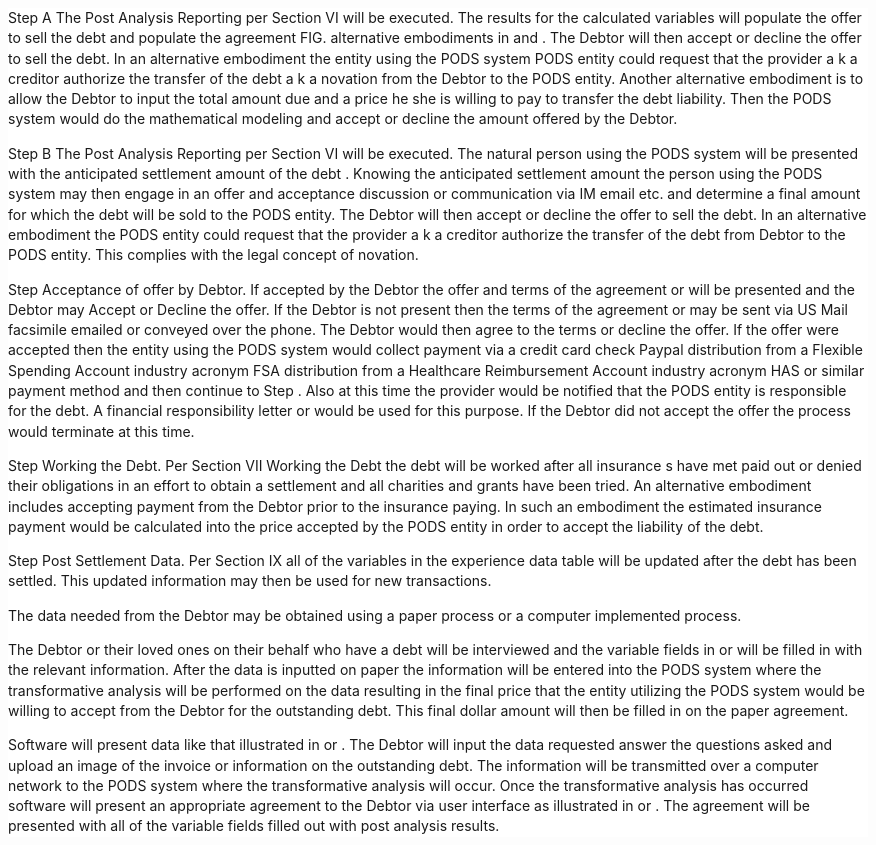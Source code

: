 Step A The Post Analysis Reporting per Section VI will be executed. The results for the calculated variables will populate the offer to sell the debt and populate the agreement FIG. alternative embodiments in and . The Debtor will then accept or decline the offer to sell the debt. In an alternative embodiment the entity using the PODS system PODS entity could request that the provider a k a creditor authorize the transfer of the debt a k a novation from the Debtor to the PODS entity. Another alternative embodiment is to allow the Debtor to input the total amount due and a price he she is willing to pay to transfer the debt liability. Then the PODS system would do the mathematical modeling and accept or decline the amount offered by the Debtor.

Step B The Post Analysis Reporting per Section VI will be executed. The natural person using the PODS system will be presented with the anticipated settlement amount of the debt . Knowing the anticipated settlement amount the person using the PODS system may then engage in an offer and acceptance discussion or communication via IM email etc. and determine a final amount for which the debt will be sold to the PODS entity. The Debtor will then accept or decline the offer to sell the debt. In an alternative embodiment the PODS entity could request that the provider a k a creditor authorize the transfer of the debt from Debtor to the PODS entity. This complies with the legal concept of novation.

Step Acceptance of offer by Debtor. If accepted by the Debtor the offer and terms of the agreement or will be presented and the Debtor may Accept or Decline the offer. If the Debtor is not present then the terms of the agreement or may be sent via US Mail facsimile emailed or conveyed over the phone. The Debtor would then agree to the terms or decline the offer. If the offer were accepted then the entity using the PODS system would collect payment via a credit card check Paypal distribution from a Flexible Spending Account industry acronym FSA distribution from a Healthcare Reimbursement Account industry acronym HAS or similar payment method and then continue to Step . Also at this time the provider would be notified that the PODS entity is responsible for the debt. A financial responsibility letter or would be used for this purpose. If the Debtor did not accept the offer the process would terminate at this time.

Step Working the Debt. Per Section VII Working the Debt the debt will be worked after all insurance s have met paid out or denied their obligations in an effort to obtain a settlement and all charities and grants have been tried. An alternative embodiment includes accepting payment from the Debtor prior to the insurance paying. In such an embodiment the estimated insurance payment would be calculated into the price accepted by the PODS entity in order to accept the liability of the debt.

Step Post Settlement Data. Per Section IX all of the variables in the experience data table will be updated after the debt has been settled. This updated information may then be used for new transactions.

The data needed from the Debtor may be obtained using a paper process or a computer implemented process.

The Debtor or their loved ones on their behalf who have a debt will be interviewed and the variable fields in or will be filled in with the relevant information. After the data is inputted on paper the information will be entered into the PODS system where the transformative analysis will be performed on the data resulting in the final price that the entity utilizing the PODS system would be willing to accept from the Debtor for the outstanding debt. This final dollar amount will then be filled in on the paper agreement.

Software will present data like that illustrated in or . The Debtor will input the data requested answer the questions asked and upload an image of the invoice or information on the outstanding debt. The information will be transmitted over a computer network to the PODS system where the transformative analysis will occur. Once the transformative analysis has occurred software will present an appropriate agreement to the Debtor via user interface as illustrated in or . The agreement will be presented with all of the variable fields filled out with post analysis results.
